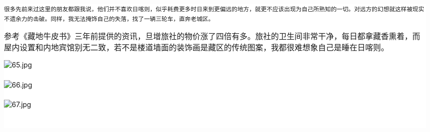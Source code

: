     很多先前来过这里的朋友都跟我说，他们并不喜欢日喀则，似乎耗费更多时日来到更偏远的地方，就更不应该出现为自己所熟知的一切。对远方的幻想就这样被现实不遗余力的击破。同样，我无法掩饰自己的失落，找了一辆三轮车，直奔老城区。
   </span>
   <o:p>
   </o:p>
  </font>
 </p>
 <p class="MsoNormal">
  <o:p>
   <font size="3">
   </font>
  </o:p>
 </p>
 <p class="MsoNormal">
  <font size="3">
   <span lang="ZH-CN" style="font-family:宋体;mso-ascii-font-family:
Calibri;mso-ascii-theme-font:minor-latin;mso-fareast-font-family:宋体;mso-fareast-theme-font:
minor-fareast">
    参考《藏地牛皮书》三年前提供的资讯，旦增旅社的物价涨了四倍有多。旅社的卫生间非常干净，每日都拿藏香熏着，而屋内设置和内地宾馆别无二致，若不是楼道墙面的装饰画是藏区的传统图案，我都很难想象自己是睡在日喀则。
   </span>
   <o:p>
   </o:p>
  </font>
 </p>
 <p class="MsoNormal">
  <o:p>
   <font size="3">
   </font>
  </o:p>
 </p>
 <p class="MsoNormal">
  <font size="3">
  </font>
 </p>
 <img alt="65.jpg" border="0" height="352" src="http://mjlsh.usc.cuhk.edu.hk/medias/contents/4631/65.jpg" width="550"/>
 <div>
  <br/>
 </div>
 <div>
  <img alt="66.jpg" border="0" height="352" src="http://mjlsh.usc.cuhk.edu.hk/medias/contents/4631/66.jpg" width="550"/>
 </div>
 <div>
  <br/>
 </div>
 <div>
  <img alt="67.jpg" border="0" height="348" src="http://mjlsh.usc.cuhk.edu.hk/medias/contents/4631/67.jpg" width="550"/>
  <br/>
  <p class="MsoNormal">
   <font size="3">
    <o:p>
    </o:p>
   </font>
  </p>
  <p class="MsoNormal">
   <font size="3">
    <span lang="ZH-CN" style="font-family:宋体;mso-ascii-font-family:
Calibri;mso-ascii-theme-font:minor-latin;mso-fareast-font-family:宋体;mso-fareast-theme-font:
minor-fareast">
     <br/>
    </span>
   </font>
